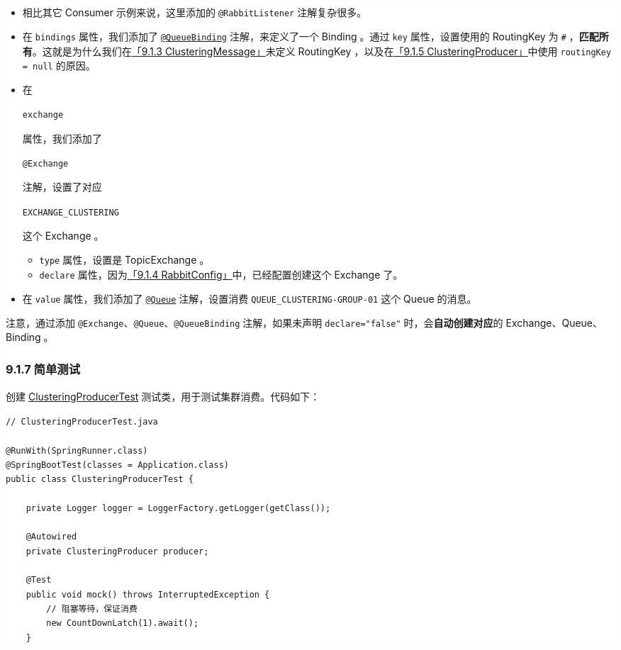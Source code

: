 

- 相比其它 Consumer 示例来说，这里添加的 `@RabbitListener` 注解复杂很多。

- 在 `bindings` 属性，我们添加了 [`@QueueBinding`](https://github.com/spring-projects/spring-amqp/blob/master/spring-rabbit/src/main/java/org/springframework/amqp/rabbit/annotation/QueueBinding.java) 注解，来定义了一个 Binding 。通过 `key` 属性，设置使用的 RoutingKey 为 `#` ，**匹配所有**。这就是为什么我们在[「9.1.3 ClusteringMessage」](https://www.iocoder.cn/Spring-Boot/RabbitMQ/#)未定义 RoutingKey ，以及在[「9.1.5 ClusteringProducer」](https://www.iocoder.cn/Spring-Boot/RabbitMQ/#)中使用 `routingKey = null` 的原因。

- 在

   

  ```
  exchange
  ```

   

  属性，我们添加了

   

  `@Exchange`

   

  注解，设置了对应

   

  ```
  EXCHANGE_CLUSTERING
  ```

   

  这个 Exchange 。

  - `type` 属性，设置是 TopicExchange 。
  - `declare` 属性，因为[「9.1.4 RabbitConfig」](https://www.iocoder.cn/Spring-Boot/RabbitMQ/#)中，已经配置创建这个 Exchange 了。

- 在 `value` 属性，我们添加了 [`@Queue`](https://github.com/spring-projects/spring-amqp/blob/master/spring-rabbit/src/main/java/org/springframework/amqp/rabbit/annotation/Queue.java) 注解，设置消费 `QUEUE_CLUSTERING-GROUP-01` 这个 Queue 的消息。

注意，通过添加 `@Exchange`、`@Queue`、`@QueueBinding` 注解，如果未声明 `declare="false"` 时，会**自动创建对应**的 Exchange、Queue、Binding 。

### 9.1.7 简单测试

创建 [ClusteringProducerTest](https://github.com/YunaiV/SpringBoot-Labs/blob/master/lab-04-rabbitmq/lab-04-rabbitmq-demo-message-model/src/test/java/cn/iocoder/springboot/lab04/rabbitmqdemo/producer/ClusteringProducerTest.java) 测试类，用于测试集群消费。代码如下：



```
// ClusteringProducerTest.java

@RunWith(SpringRunner.class)
@SpringBootTest(classes = Application.class)
public class ClusteringProducerTest {

    private Logger logger = LoggerFactory.getLogger(getClass());

    @Autowired
    private ClusteringProducer producer;

    @Test
    public void mock() throws InterruptedException {
        // 阻塞等待，保证消费
        new CountDownLatch(1).await();
    }

```